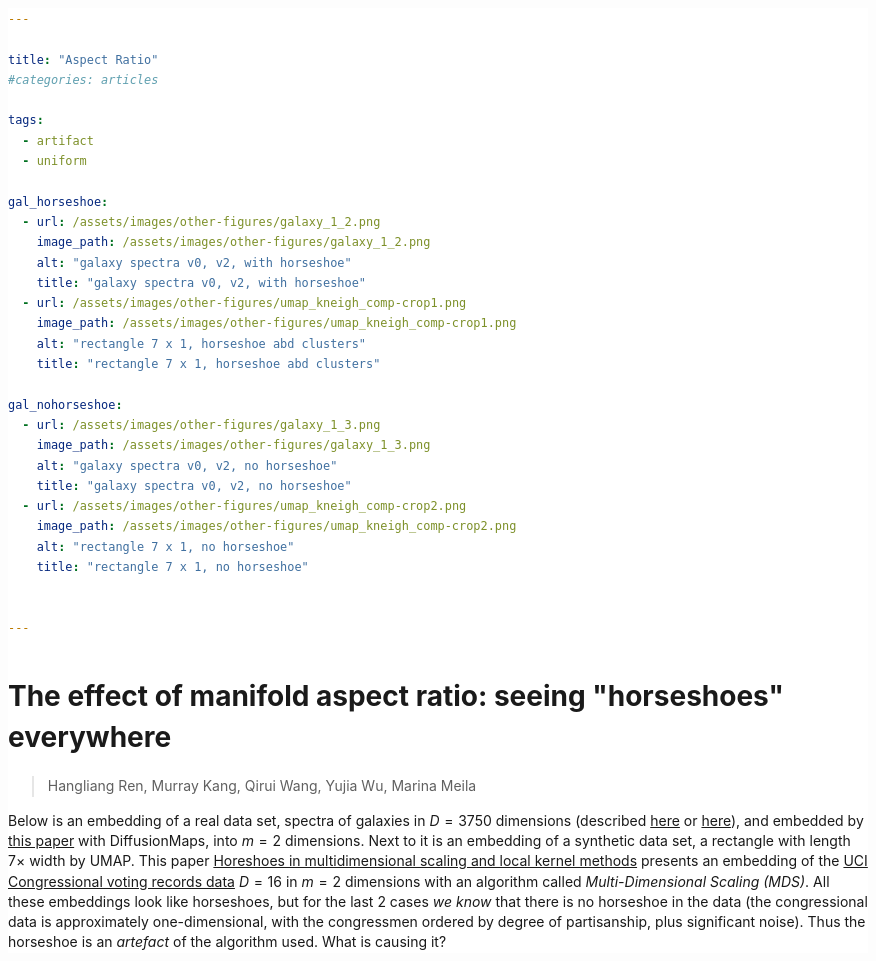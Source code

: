 ```yaml
---

title: "Aspect Ratio"
#categories: articles

tags:
  - artifact
  - uniform

gal_horseshoe:
  - url: /assets/images/other-figures/galaxy_1_2.png
    image_path: /assets/images/other-figures/galaxy_1_2.png
    alt: "galaxy spectra v0, v2, with horseshoe"
    title: "galaxy spectra v0, v2, with horseshoe"
  - url: /assets/images/other-figures/umap_kneigh_comp-crop1.png
    image_path: /assets/images/other-figures/umap_kneigh_comp-crop1.png
    alt: "rectangle 7 x 1, horseshoe abd clusters"
    title: "rectangle 7 x 1, horseshoe abd clusters"

gal_nohorseshoe:
  - url: /assets/images/other-figures/galaxy_1_3.png
    image_path: /assets/images/other-figures/galaxy_1_3.png
    alt: "galaxy spectra v0, v2, no horseshoe"
    title: "galaxy spectra v0, v2, no horseshoe"
  - url: /assets/images/other-figures/umap_kneigh_comp-crop2.png
    image_path: /assets/images/other-figures/umap_kneigh_comp-crop2.png
    alt: "rectangle 7 x 1, no horseshoe"
    title: "rectangle 7 x 1, no horseshoe"


---
```


The effect of manifold aspect ratio: seeing "horseshoes" everywhere
====================================================================

> Hangliang Ren, Murray Kang, Qirui Wang, Yujia Wu, Marina Meila

Below is an embedding of a real data set, spectra of galaxies in $D=3750$ dimensions (described <a href="https://arxiv.org/abs/1603.02763">here</a> or <a href="https://www.jmlr.org/papers/v17/16-109.html">here</a>), and embedded by <a href="https://proceedings.neurips.cc/paper/2019/hash/6a10bbd480e4c5573d8f3af73ae0454b-Abstract.html">this paper</a> with DiffusionMaps, into $m=2$ dimensions. Next to it is an embedding of a synthetic data set, a rectangle with length $7\times$ width by UMAP. This paper <a href="https://projecteuclid.org/journals/annals-of-applied-statistics/volume-2/issue-3/Horseshoes-in-multidimensional-scaling-and-local-kernel-methods/10.1214/08-AOAS165.full">Horeshoes in multidimensional scaling and local kernel methods</a> presents an embedding of the <a href="https://archive.ics.uci.edu/ml/datasets/Congressional+Voting+Records">UCI Congressional voting records data</a> $D=16$ in $m=2$ dimensions with an algorithm called *Multi-Dimensional Scaling (MDS)*. All these embeddings look like horseshoes, but for the last 2 cases *we know* that there is no horseshoe in the data (the congressional data is approximately one-dimensional, with the congressmen ordered by degree of partisanship, plus significant noise). Thus the horseshoe  is an *artefact* of the algorithm used. What is causing it?
